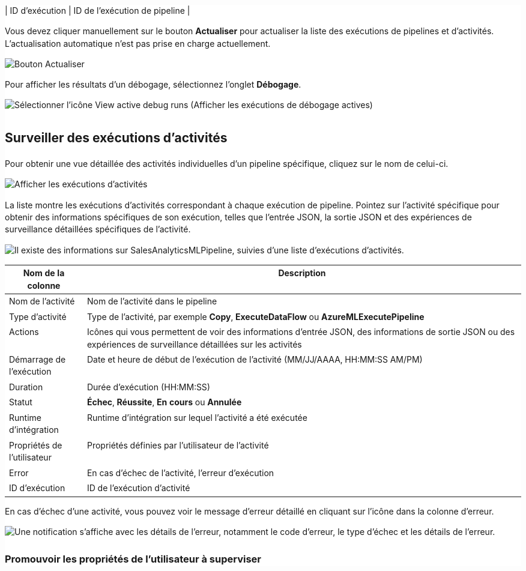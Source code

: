 | ID d’exécution | ID de l’exécution de pipeline |

Vous devez cliquer manuellement sur le bouton **Actualiser** pour actualiser la liste des exécutions de pipelines et d’activités. L’actualisation automatique n’est pas prise en charge actuellement.

![Bouton Actualiser](media/monitor-visually/refresh.png)

Pour afficher les résultats d’un débogage, sélectionnez l’onglet **Débogage**.

![Sélectionner l’icône View active debug runs (Afficher les exécutions de débogage actives)](media/iterative-development-debugging/view-debug-runs.png)

## <a name="monitor-activity-runs"></a>Surveiller des exécutions d’activités

Pour obtenir une vue détaillée des activités individuelles d’un pipeline spécifique, cliquez sur le nom de celui-ci.

![Afficher les exécutions d’activités](media/monitor-visually/view-activity-runs.png)

La liste montre les exécutions d’activités correspondant à chaque exécution de pipeline. Pointez sur l’activité spécifique pour obtenir des informations spécifiques de son exécution, telles que l’entrée JSON, la sortie JSON et des expériences de surveillance détaillées spécifiques de l’activité.

![Il existe des informations sur SalesAnalyticsMLPipeline, suivies d’une liste d’exécutions d’activités.](media/monitor-visually/activity-runs.png)

| **Nom de la colonne** | **Description** |
| --- | --- |
| Nom de l’activité | Nom de l’activité dans le pipeline |
| Type d’activité | Type de l’activité, par exemple **Copy**, **ExecuteDataFlow** ou **AzureMLExecutePipeline** |
| Actions | Icônes qui vous permettent de voir des informations d’entrée JSON, des informations de sortie JSON ou des expériences de surveillance détaillées sur les activités | 
| Démarrage de l’exécution | Date et heure de début de l’exécution de l’activité (MM/JJ/AAAA, HH:MM:SS AM/PM) |
| Duration | Durée d’exécution (HH:MM:SS) |
| Statut | **Échec**, **Réussite**, **En cours** ou **Annulée** |
| Runtime d’intégration | Runtime d’intégration sur lequel l’activité a été exécutée |
| Propriétés de l’utilisateur | Propriétés définies par l’utilisateur de l’activité |
| Error | En cas d’échec de l’activité, l’erreur d’exécution |
| ID d’exécution | ID de l’exécution d’activité |

En cas d’échec d’une activité, vous pouvez voir le message d’erreur détaillé en cliquant sur l’icône dans la colonne d’erreur. 

![Une notification s’affiche avec les détails de l’erreur, notamment le code d’erreur, le type d’échec et les détails de l’erreur.](media/monitor-visually/activity-run-error.png)

### <a name="promote-user-properties-to-monitor"></a>Promouvoir les propriétés de l’utilisateur à superviser
